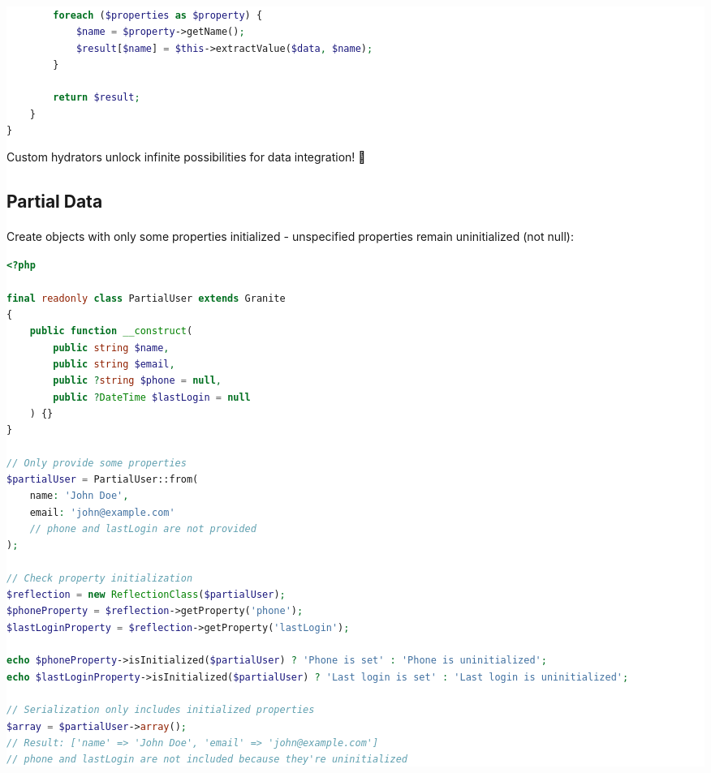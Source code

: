 ```php
        foreach ($properties as $property) {
            $name = $property->getName();
            $result[$name] = $this->extractValue($data, $name);
        }

        return $result;
    }
}
```

Custom hydrators unlock infinite possibilities for data integration! 🚀

## Partial Data

Create objects with only some properties initialized - unspecified properties remain uninitialized (not null):

```php
<?php

final readonly class PartialUser extends Granite
{
    public function __construct(
        public string $name,
        public string $email,
        public ?string $phone = null,
        public ?DateTime $lastLogin = null
    ) {}
}

// Only provide some properties
$partialUser = PartialUser::from(
    name: 'John Doe',
    email: 'john@example.com'
    // phone and lastLogin are not provided
);

// Check property initialization
$reflection = new ReflectionClass($partialUser);
$phoneProperty = $reflection->getProperty('phone');
$lastLoginProperty = $reflection->getProperty('lastLogin');

echo $phoneProperty->isInitialized($partialUser) ? 'Phone is set' : 'Phone is uninitialized';
echo $lastLoginProperty->isInitialized($partialUser) ? 'Last login is set' : 'Last login is uninitialized';

// Serialization only includes initialized properties
$array = $partialUser->array();
// Result: ['name' => 'John Doe', 'email' => 'john@example.com']
// phone and lastLogin are not included because they're uninitialized
```
